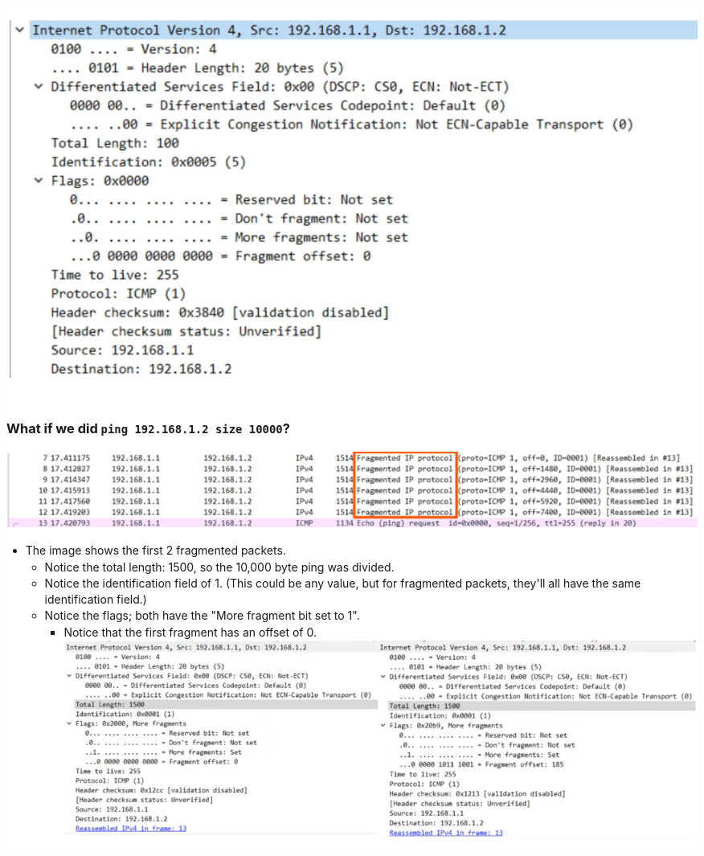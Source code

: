 ![](../../images/Pasted%20image%2020240226184512.png)

### What if we did `ping 192.168.1.2 size 10000`?

![](../../images/Pasted%20image%2020240226185000.png)

- The image shows the first 2 fragmented packets. 
	- Notice the total length: 1500, so the 10,000 byte ping was divided. 
	- Notice the identification field of 1. (This could be any value, but for fragmented packets, they'll all have the same identification field.)
	- Notice the flags; both have the "More fragment bit set to 1". 
		- Notice that the first fragment has an offset of 0. 
![](../../images/Pasted%20image%2020240226185019.png)
